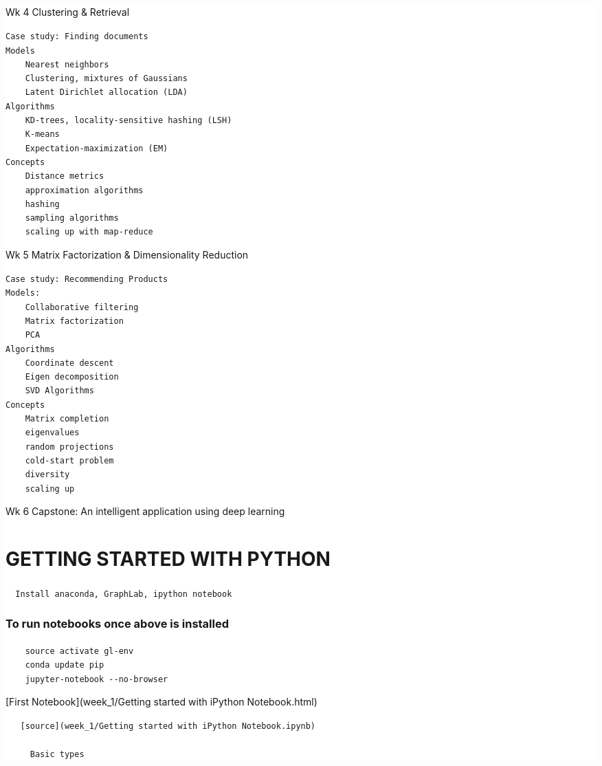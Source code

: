 Wk 4 Clustering & Retrieval

    Case study: Finding documents
    Models
        Nearest neighbors
        Clustering, mixtures of Gaussians
        Latent Dirichlet allocation (LDA)
    Algorithms
        KD-trees, locality-sensitive hashing (LSH)
        K-means
        Expectation-maximization (EM)
    Concepts
        Distance metrics
        approximation algorithms
        hashing
        sampling algorithms
        scaling up with map-reduce

Wk 5 Matrix Factorization & Dimensionality Reduction

    Case study: Recommending Products
    Models:
        Collaborative filtering
        Matrix factorization
        PCA
    Algorithms
        Coordinate descent
        Eigen decomposition
        SVD Algorithms
    Concepts
        Matrix completion
        eigenvalues
        random projections
        cold-start problem
        diversity
        scaling up

Wk 6 Capstone: An intelligent application using deep learning

# GETTING STARTED WITH PYTHON

      Install anaconda, GraphLab, ipython notebook

### To run notebooks once above is installed

        source activate gl-env
        conda update pip
        jupyter-notebook --no-browser

[First Notebook](week_1/Getting started with iPython Notebook.html)

       [source](week_1/Getting started with iPython Notebook.ipynb)

         Basic types
